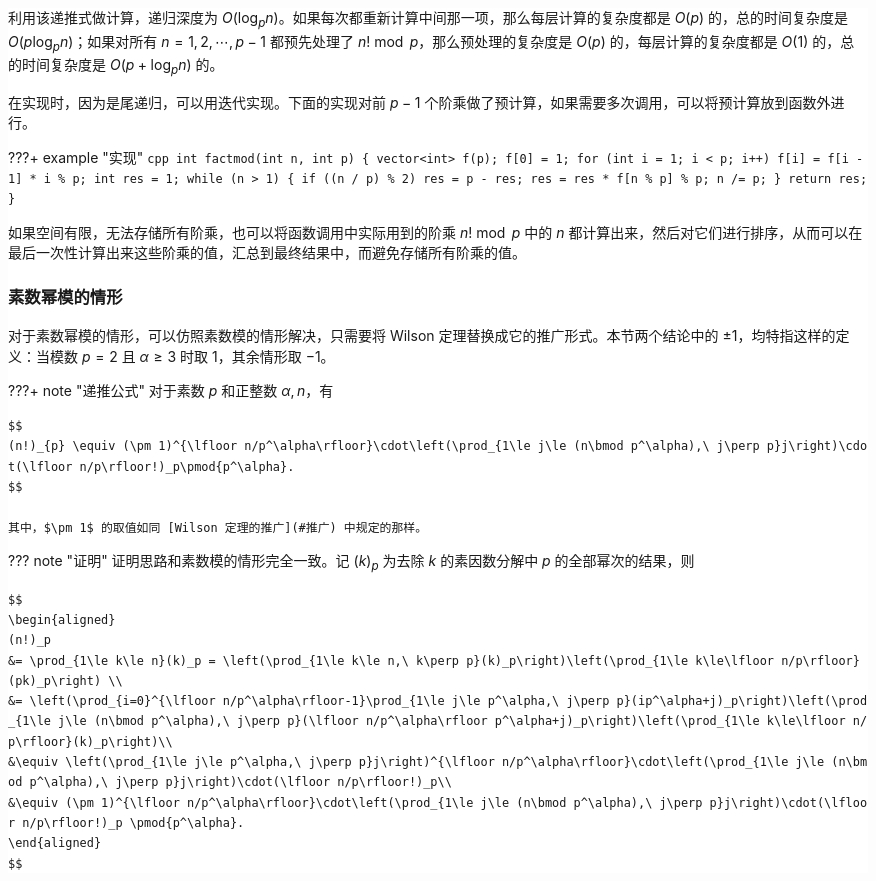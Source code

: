 利用该递推式做计算，递归深度为 $O(\log_p n)$。如果每次都重新计算中间那一项，那么每层计算的复杂度都是 $O(p)$ 的，总的时间复杂度是 $O(p\log_p n)$；如果对所有 $n=1,2,\cdots,p-1$ 都预先处理了 $n!\bmod p$，那么预处理的复杂度是 $O(p)$ 的，每层计算的复杂度都是 $O(1)$ 的，总的时间复杂度是 $O(p+\log_p n)$ 的。

在实现时，因为是尾递归，可以用迭代实现。下面的实现对前 $p-1$ 个阶乘做了预计算，如果需要多次调用，可以将预计算放到函数外进行。

???+ example "实现"
    ```cpp
    int factmod(int n, int p) {
      vector<int> f(p);
      f[0] = 1;
      for (int i = 1; i < p; i++) f[i] = f[i - 1] * i % p;
      int res = 1;
      while (n > 1) {
        if ((n / p) % 2) res = p - res;
        res = res * f[n % p] % p;
        n /= p;
      }
      return res;
    }
    ```

如果空间有限，无法存储所有阶乘，也可以将函数调用中实际用到的阶乘 $n!\bmod p$ 中的 $n$ 都计算出来，然后对它们进行排序，从而可以在最后一次性计算出来这些阶乘的值，汇总到最终结果中，而避免存储所有阶乘的值。

### 素数幂模的情形

对于素数幂模的情形，可以仿照素数模的情形解决，只需要将 Wilson 定理替换成它的推广形式。本节两个结论中的 $\pm 1$，均特指这样的定义：当模数 $p=2$ 且 $\alpha\ge 3$ 时取 $1$，其余情形取 $-1$。

???+ note "递推公式"
    对于素数 $p$ 和正整数 $\alpha,n$，有

    $$
    (n!)_{p} \equiv (\pm 1)^{\lfloor n/p^\alpha\rfloor}\cdot\left(\prod_{1\le j\le (n\bmod p^\alpha),\ j\perp p}j\right)\cdot(\lfloor n/p\rfloor!)_p\pmod{p^\alpha}.
    $$

    其中，$\pm 1$ 的取值如同 [Wilson 定理的推广](#推广) 中规定的那样。

??? note "证明"
    证明思路和素数模的情形完全一致。记 $(k)_p$ 为去除 $k$ 的素因数分解中 $p$ 的全部幂次的结果，则

    $$
    \begin{aligned}
    (n!)_p
    &= \prod_{1\le k\le n}(k)_p = \left(\prod_{1\le k\le n,\ k\perp p}(k)_p\right)\left(\prod_{1\le k\le\lfloor n/p\rfloor}(pk)_p\right) \\
    &= \left(\prod_{i=0}^{\lfloor n/p^\alpha\rfloor-1}\prod_{1\le j\le p^\alpha,\ j\perp p}(ip^\alpha+j)_p\right)\left(\prod_{1\le j\le (n\bmod p^\alpha),\ j\perp p}(\lfloor n/p^\alpha\rfloor p^\alpha+j)_p\right)\left(\prod_{1\le k\le\lfloor n/p\rfloor}(k)_p\right)\\
    &\equiv \left(\prod_{1\le j\le p^\alpha,\ j\perp p}j\right)^{\lfloor n/p^\alpha\rfloor}\cdot\left(\prod_{1\le j\le (n\bmod p^\alpha),\ j\perp p}j\right)\cdot(\lfloor n/p\rfloor!)_p\\
    &\equiv (\pm 1)^{\lfloor n/p^\alpha\rfloor}\cdot\left(\prod_{1\le j\le (n\bmod p^\alpha),\ j\perp p}j\right)\cdot(\lfloor n/p\rfloor!)_p \pmod{p^\alpha}.
    \end{aligned}
    $$
